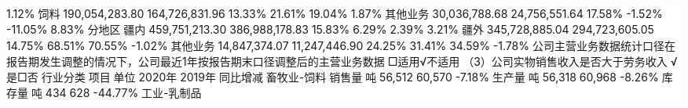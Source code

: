 1.12%
饲料
190,054,283.80
164,726,831.96
13.33%
21.61%
19.04%
1.87%
其他业务
30,036,788.68
24,756,551.64
17.58%
-1.52%
-11.05%
8.83%
分地区
疆内
459,751,213.30
386,988,178.83
15.83%
6.29%
2.39%
3.21%
疆外
345,728,885.04
294,723,605.05
14.75%
68.51%
70.55%
-1.02%
其他业务
14,847,374.07
11,247,446.90
24.25%
31.41%
34.59%
-1.78%
公司主营业务数据统计口径在报告期发生调整的情况下，公司最近1年按报告期末口径调整后的主营业务数据
□适用√不适用
（3）公司实物销售收入是否大于劳务收入
√是□否
行业分类
项目
单位
2020年
2019年
同比增减
畜牧业-饲料
销售量
吨
56,512
60,570
-7.18%
生产量
吨
56,318
60,968
-8.26%
库存量
吨
434
628
-44.77%
工业-乳制品